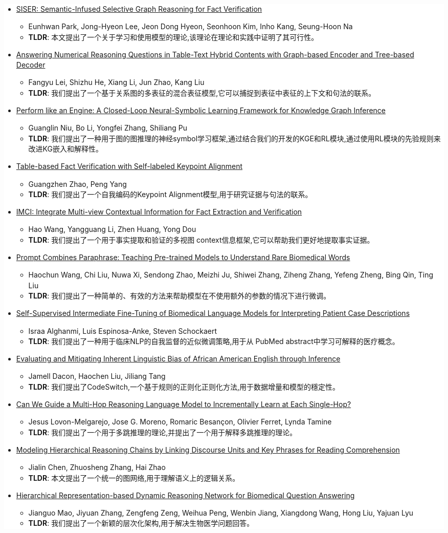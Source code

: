 - [SISER: Semantic-Infused Selective Graph Reasoning for Fact Verification](https://aclanthology.org/2022.coling-1.117)
  - Eunhwan Park, Jong-Hyeon Lee, Jeon Dong Hyeon, Seonhoon Kim, Inho Kang, Seung-Hoon Na
  - **TLDR**: 本文提出了一个关于学习和使用模型的理论,该理论在理论和实践中证明了其可行性。

- [Answering Numerical Reasoning Questions in Table-Text Hybrid Contents with Graph-based Encoder and Tree-based Decoder](https://aclanthology.org/2022.coling-1.118)
  - Fangyu Lei, Shizhu He, Xiang Li, Jun Zhao, Kang Liu
  - **TLDR**: 我们提出了一个基于关系图的多表征的混合表征模型,它可以捕捉到表征中表征的上下文和句法的联系。

- [Perform like an Engine: A Closed-Loop Neural-Symbolic Learning Framework for Knowledge Graph Inference](https://aclanthology.org/2022.coling-1.119)
  - Guanglin Niu, Bo Li, Yongfei Zhang, Shiliang Pu
  - **TLDR**: 我们提出了一种用于图的图推理的神经symbol学习框架,通过结合我们的开发的KGE和RL模块,通过使用RL模块的先验规则来改进KG嵌入和解释性。

- [Table-based Fact Verification with Self-labeled Keypoint Alignment](https://aclanthology.org/2022.coling-1.120)
  - Guangzhen Zhao, Peng Yang
  - **TLDR**: 我们提出了一个自我编码的Keypoint Alignment模型,用于研究证据与句法的联系。

- [IMCI: Integrate Multi-view Contextual Information for Fact Extraction and Verification](https://aclanthology.org/2022.coling-1.121)
  - Hao Wang, Yangguang Li, Zhen Huang, Yong Dou
  - **TLDR**: 我们提出了一个用于事实提取和验证的多视图 context信息框架,它可以帮助我们更好地提取事实证据。

- [Prompt Combines Paraphrase: Teaching Pre-trained Models to Understand Rare Biomedical Words](https://aclanthology.org/2022.coling-1.122)
  - Haochun Wang, Chi Liu, Nuwa Xi, Sendong Zhao, Meizhi Ju, Shiwei Zhang, Ziheng Zhang, Yefeng Zheng, Bing Qin, Ting Liu
  - **TLDR**: 我们提出了一种简单的、有效的方法来帮助模型在不使用额外的参数的情况下进行微调。

- [Self-Supervised Intermediate Fine-Tuning of Biomedical Language Models for Interpreting Patient Case Descriptions](https://aclanthology.org/2022.coling-1.123)
  - Israa Alghanmi, Luis Espinosa-Anke, Steven Schockaert
  - **TLDR**: 我们提出了一种用于临床NLP的自我监督的近似微调策略,用于从 PubMed abstract中学习可解释的医疗概念。

- [Evaluating and Mitigating Inherent Linguistic Bias of African American English through Inference](https://aclanthology.org/2022.coling-1.124)
  - Jamell Dacon, Haochen Liu, Jiliang Tang
  - **TLDR**: 我们提出了CodeSwitch,一个基于规则的正则化正则化方法,用于数据增量和模型的穩定性。

- [Can We Guide a Multi-Hop Reasoning Language Model to Incrementally Learn at Each Single-Hop?](https://aclanthology.org/2022.coling-1.125)
  - Jesus Lovon-Melgarejo, Jose G. Moreno, Romaric Besançon, Olivier Ferret, Lynda Tamine
  - **TLDR**: 我们提出了一个用于多跳推理的理论,并提出了一个用于解释多跳推理的理论。

- [Modeling Hierarchical Reasoning Chains by Linking Discourse Units and Key Phrases for Reading Comprehension](https://aclanthology.org/2022.coling-1.126)
  - Jialin Chen, Zhuosheng Zhang, Hai Zhao
  - **TLDR**: 本文提出了一个统一的图网络,用于理解语义上的逻辑关系。

- [Hierarchical Representation-based Dynamic Reasoning Network for Biomedical Question Answering](https://aclanthology.org/2022.coling-1.127)
  - Jianguo Mao, Jiyuan Zhang, Zengfeng Zeng, Weihua Peng, Wenbin Jiang, Xiangdong Wang, Hong Liu, Yajuan Lyu
  - **TLDR**: 我们提出了一个新颖的层次化架构,用于解决生物医学问题回答。
